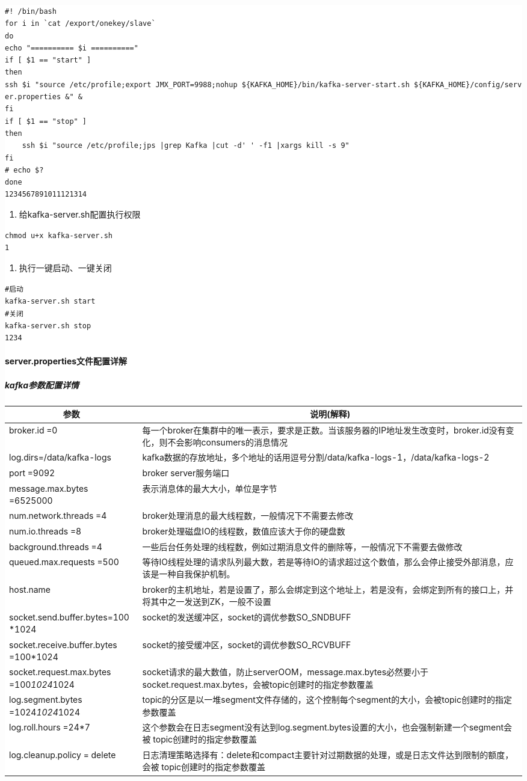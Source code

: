 ```shell
#! /bin/bash
for i in `cat /export/onekey/slave`
do
echo "========== $i ==========" 
if [ $1 == "start" ]
then
ssh $i "source /etc/profile;export JMX_PORT=9988;nohup ${KAFKA_HOME}/bin/kafka-server-start.sh ${KAFKA_HOME}/config/server.properties &" &
fi
if [ $1 == "stop" ]
then
    ssh $i "source /etc/profile;jps |grep Kafka |cut -d' ' -f1 |xargs kill -s 9"
fi
# echo $?
done
1234567891011121314
```

1. 给kafka-server.sh配置执行权限

```shell
chmod u+x kafka-server.sh
1
```

1. 执行一键启动、一键关闭

```shell
#启动
kafka-server.sh start
#关闭
kafka-server.sh stop
1234
```

#### server.properties文件配置详解

##### kafka参数配置详情

| 参数                                           | 说明(解释)                                                   |
| ---------------------------------------------- | ------------------------------------------------------------ |
| broker.id =0                                   | 每一个broker在集群中的唯一表示，要求是正数。当该服务器的IP地址发生改变时，broker.id没有变化，则不会影响consumers的消息情况 |
| log.dirs=/data/kafka-logs                      | kafka数据的存放地址，多个地址的话用逗号分割/data/kafka-logs-1，/data/kafka-logs-2 |
| port =9092                                     | broker server服务端口                                        |
| message.max.bytes =6525000                     | 表示消息体的最大大小，单位是字节                             |
| num.network.threads =4                         | broker处理消息的最大线程数，一般情况下不需要去修改           |
| num.io.threads =8                              | broker处理磁盘IO的线程数，数值应该大于你的硬盘数             |
| background.threads =4                          | 一些后台任务处理的线程数，例如过期消息文件的删除等，一般情况下不需要去做修改 |
| queued.max.requests =500                       | 等待IO线程处理的请求队列最大数，若是等待IO的请求超过这个数值，那么会停止接受外部消息，应该是一种自我保护机制。 |
| host.name                                      | broker的主机地址，若是设置了，那么会绑定到这个地址上，若是没有，会绑定到所有的接口上，并将其中之一发送到ZK，一般不设置 |
| socket.send.buffer.bytes=100*1024              | socket的发送缓冲区，socket的调优参数SO_SNDBUFF               |
| socket.receive.buffer.bytes =100*1024          | socket的接受缓冲区，socket的调优参数SO_RCVBUFF               |
| socket.request.max.bytes =100*1024*1024        | socket请求的最大数值，防止serverOOM，message.max.bytes必然要小于socket.request.max.bytes，会被topic创建时的指定参数覆盖 |
| log.segment.bytes =1024*1024*1024              | topic的分区是以一堆segment文件存储的，这个控制每个segment的大小，会被topic创建时的指定参数覆盖 |
| log.roll.hours =24*7                           | 这个参数会在日志segment没有达到log.segment.bytes设置的大小，也会强制新建一个segment会被 topic创建时的指定参数覆盖 |
| log.cleanup.policy = delete                    | 日志清理策略选择有：delete和compact主要针对过期数据的处理，或是日志文件达到限制的额度，会被 topic创建时的指定参数覆盖 |